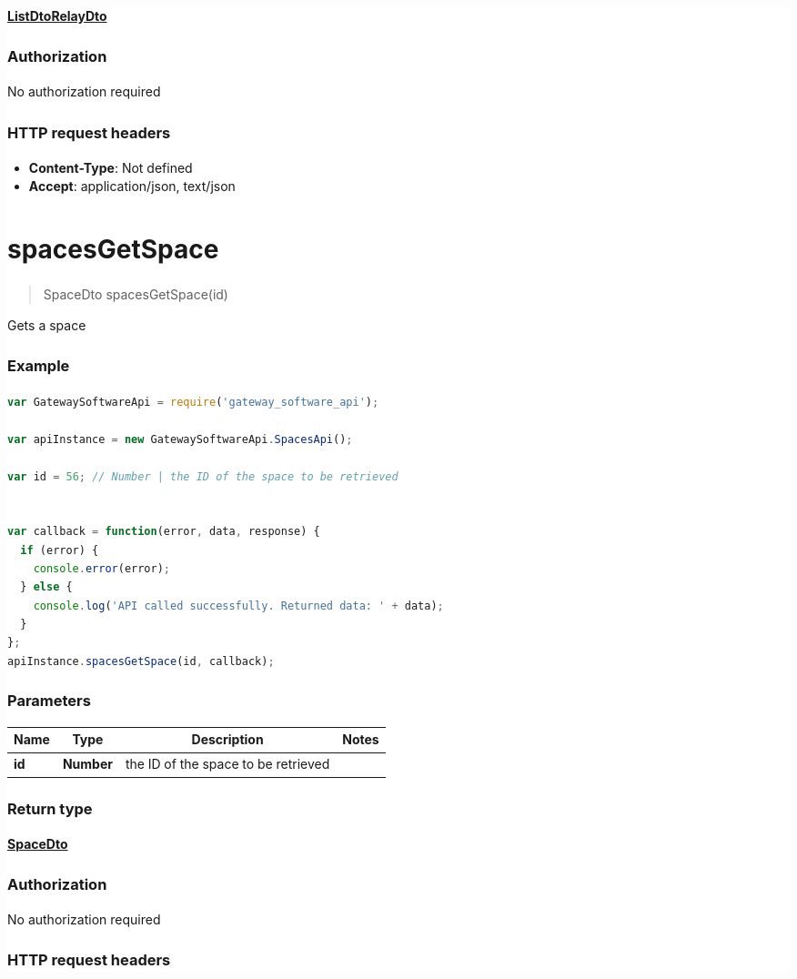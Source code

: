 [**ListDtoRelayDto**](ListDtoRelayDto.md)

### Authorization

No authorization required

### HTTP request headers

 - **Content-Type**: Not defined
 - **Accept**: application/json, text/json

<a name="spacesGetSpace"></a>
# **spacesGetSpace**
> SpaceDto spacesGetSpace(id)

Gets a space

### Example
```javascript
var GatewaySoftwareApi = require('gateway_software_api');

var apiInstance = new GatewaySoftwareApi.SpacesApi();

var id = 56; // Number | the ID of the space to be retrieved


var callback = function(error, data, response) {
  if (error) {
    console.error(error);
  } else {
    console.log('API called successfully. Returned data: ' + data);
  }
};
apiInstance.spacesGetSpace(id, callback);
```

### Parameters

Name | Type | Description  | Notes
------------- | ------------- | ------------- | -------------
 **id** | **Number**| the ID of the space to be retrieved | 

### Return type

[**SpaceDto**](SpaceDto.md)

### Authorization

No authorization required

### HTTP request headers
